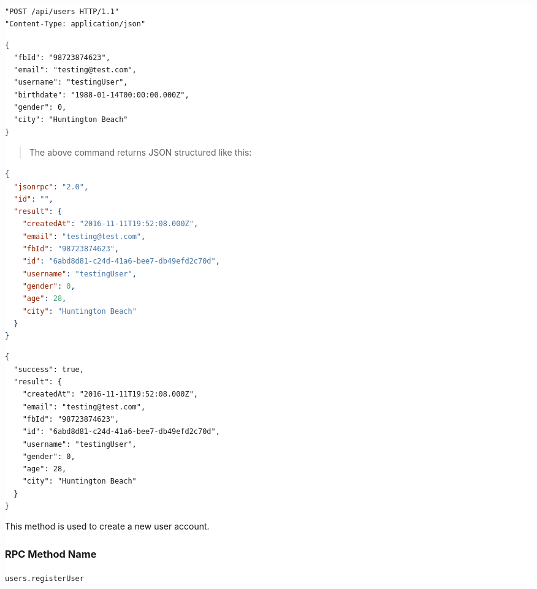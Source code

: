 ```json-doc
"POST /api/users HTTP/1.1"
"Content-Type: application/json"
```

```json-doc
{
  "fbId": "98723874623",
  "email": "testing@test.com",
  "username": "testingUser",
  "birthdate": "1988-01-14T00:00:00.000Z",
  "gender": 0,
  "city": "Huntington Beach"
}
```

> The above command returns JSON structured like this:

```json
{
  "jsonrpc": "2.0",
  "id": "",
  "result": {
    "createdAt": "2016-11-11T19:52:08.000Z",
    "email": "testing@test.com",
    "fbId": "98723874623",
    "id": "6abd8d81-c24d-41a6-bee7-db49efd2c70d",
    "username": "testingUser",
    "gender": 0,
    "age": 28,
    "city": "Huntington Beach"
  }
}
```

```json-doc
{
  "success": true,
  "result": {
    "createdAt": "2016-11-11T19:52:08.000Z",
    "email": "testing@test.com",
    "fbId": "98723874623",
    "id": "6abd8d81-c24d-41a6-bee7-db49efd2c70d",
    "username": "testingUser",
    "gender": 0,
    "age": 28,
    "city": "Huntington Beach"
  }
}
```

This method is used to create a new user account.

### RPC Method Name
`users.registerUser`
